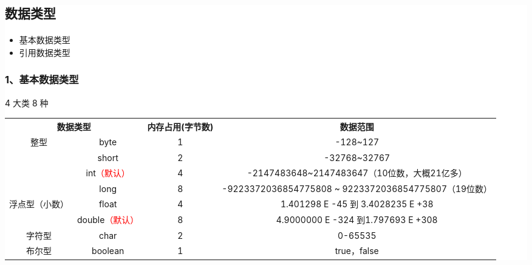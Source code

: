 ## 数据类型

- 基本数据类型
- 引用数据类型

### 1、基本数据类型

4 大类 8 种

<table>
  <tbody align="center"> 
    <tr>
      <th style="text-align:center;" colspan=2>数据类型</th>
      <th style="text-align:center;">内存占用(字节数)</th>
      <th style="text-align:center;">数据范围</th>
    </tr>
    <tr>
      <td rowspan=4>整型</td>
      <td>byte</td>
      <td>1</td>
      <td>-128~127</td>
    </tr>
    <tr>
      <td>short</td>
      <td>2</td>
      <td>-32768~32767</td>
    </tr>
    <tr>
      <td>int<font color="red">（默认）</font></td>
      <td>4</td>
      <td>-2147483648~2147483647（10位数，大概21亿多）</td>
    </tr>
    <tr>
      <td>long</td>
      <td>8</td>
      <td>-9223372036854775808 ~ 9223372036854775807（19位数）</td>
    </tr>
    <tr>
      <td rowspan=2>浮点型（小数）</td>
      <td>float</td>
      <td>4</td>
      <td>1.401298 E -45 到 3.4028235 E +38</td>
    </tr>
    <tr>
      <td>double<font color="red">（默认）</font></td>
      <td>8</td>
      <td>4.9000000 E -324 到1.797693 E +308</td>
    </tr>
    <tr>
      <td>字符型</td>
      <td>char</td>
      <td>2</td>
      <td>0-65535</td>
    </tr>
    <tr>
      <td>布尔型</td>
      <td>boolean</td>
      <td>1</td>
      <td>true，false</td>
    </tr>
  </tbody>
</table>
